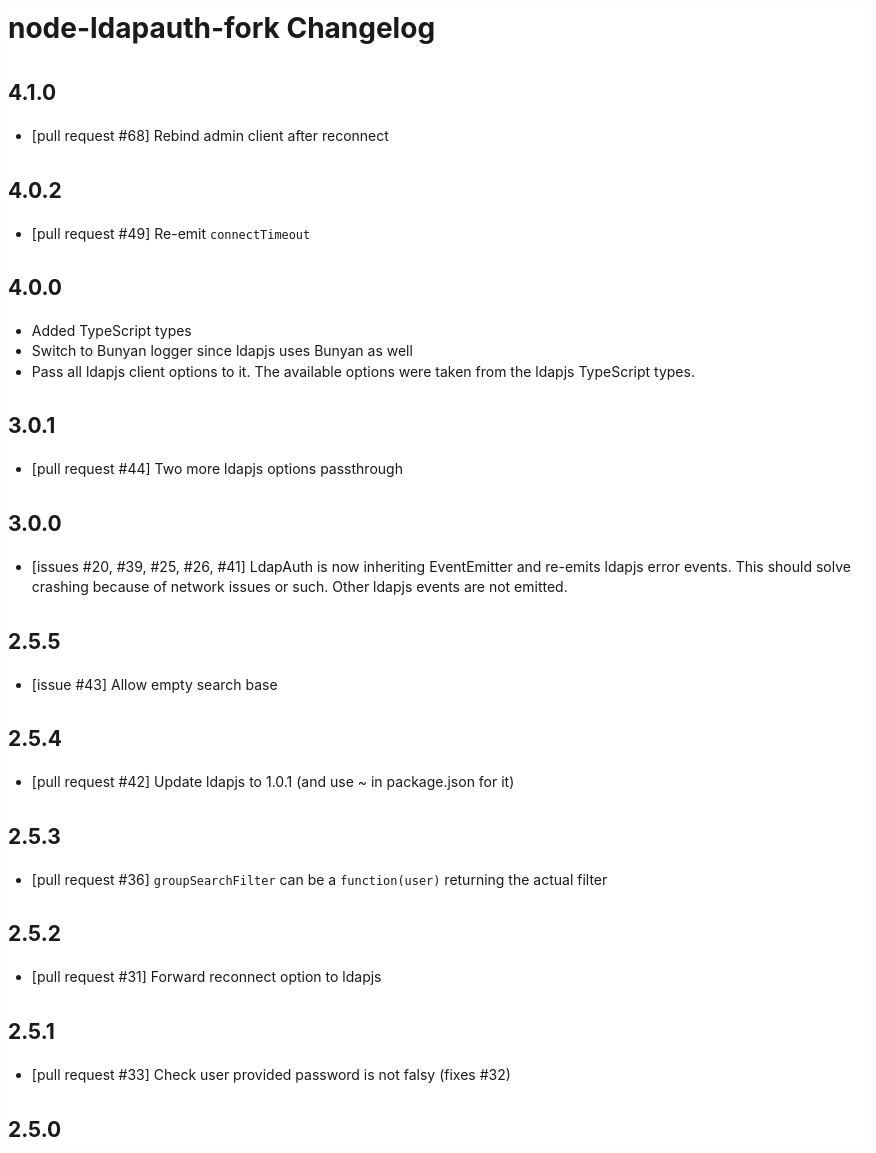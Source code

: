 # node-ldapauth-fork Changelog

## 4.1.0
  * [pull request #68] Rebind admin client after reconnect

## 4.0.2

- [pull request #49] Re-emit `connectTimeout`

## 4.0.0

- Added TypeScript types
- Switch to Bunyan logger since ldapjs uses Bunyan as well
- Pass all ldapjs client options to it. The available options were taken from the ldapjs TypeScript types.

## 3.0.1

- [pull request #44] Two more ldapjs options passthrough

## 3.0.0

- [issues #20, #39, #25, #26, #41] LdapAuth is now inheriting EventEmitter and re-emits ldapjs error events. This should solve crashing because of network issues or such. Other ldapjs events are not emitted.

## 2.5.5

- [issue #43] Allow empty search base

## 2.5.4

- [pull request #42] Update ldapjs to 1.0.1 (and use ~ in package.json for it)

## 2.5.3

- [pull request #36] `groupSearchFilter` can be a `function(user)` returning the actual filter

## 2.5.2

- [pull request #31] Forward reconnect option to ldapjs

## 2.5.1

- [pull request #33] Check user provided password is not falsy (fixes #32)

## 2.5.0
